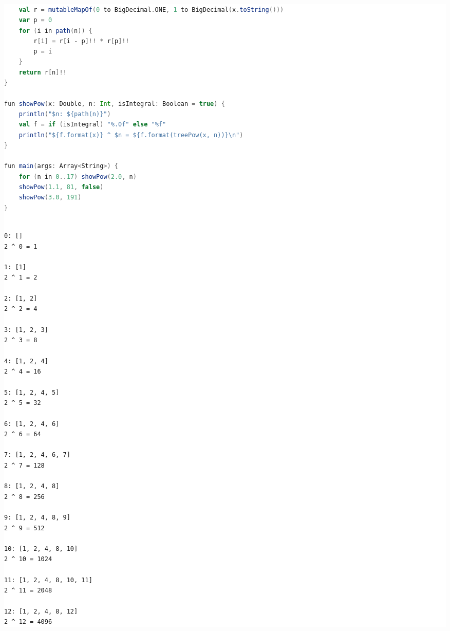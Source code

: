 ```scala
    val r = mutableMapOf(0 to BigDecimal.ONE, 1 to BigDecimal(x.toString()))
    var p = 0
    for (i in path(n)) {
        r[i] = r[i - p]!! * r[p]!!
        p = i
    }
    return r[n]!!
}

fun showPow(x: Double, n: Int, isIntegral: Boolean = true) {
    println("$n: ${path(n)}")
    val f = if (isIntegral) "%.0f" else "%f"
    println("${f.format(x)} ^ $n = ${f.format(treePow(x, n))}\n")
} 

fun main(args: Array<String>) {
    for (n in 0..17) showPow(2.0, n)
    showPow(1.1, 81, false)
    showPow(3.0, 191)
}
```


```txt

0: []
2 ^ 0 = 1

1: [1]
2 ^ 1 = 2

2: [1, 2]
2 ^ 2 = 4

3: [1, 2, 3]
2 ^ 3 = 8

4: [1, 2, 4]
2 ^ 4 = 16

5: [1, 2, 4, 5]
2 ^ 5 = 32

6: [1, 2, 4, 6]
2 ^ 6 = 64

7: [1, 2, 4, 6, 7]
2 ^ 7 = 128

8: [1, 2, 4, 8]
2 ^ 8 = 256

9: [1, 2, 4, 8, 9]
2 ^ 9 = 512

10: [1, 2, 4, 8, 10]
2 ^ 10 = 1024

11: [1, 2, 4, 8, 10, 11]
2 ^ 11 = 2048

12: [1, 2, 4, 8, 12]
2 ^ 12 = 4096

```